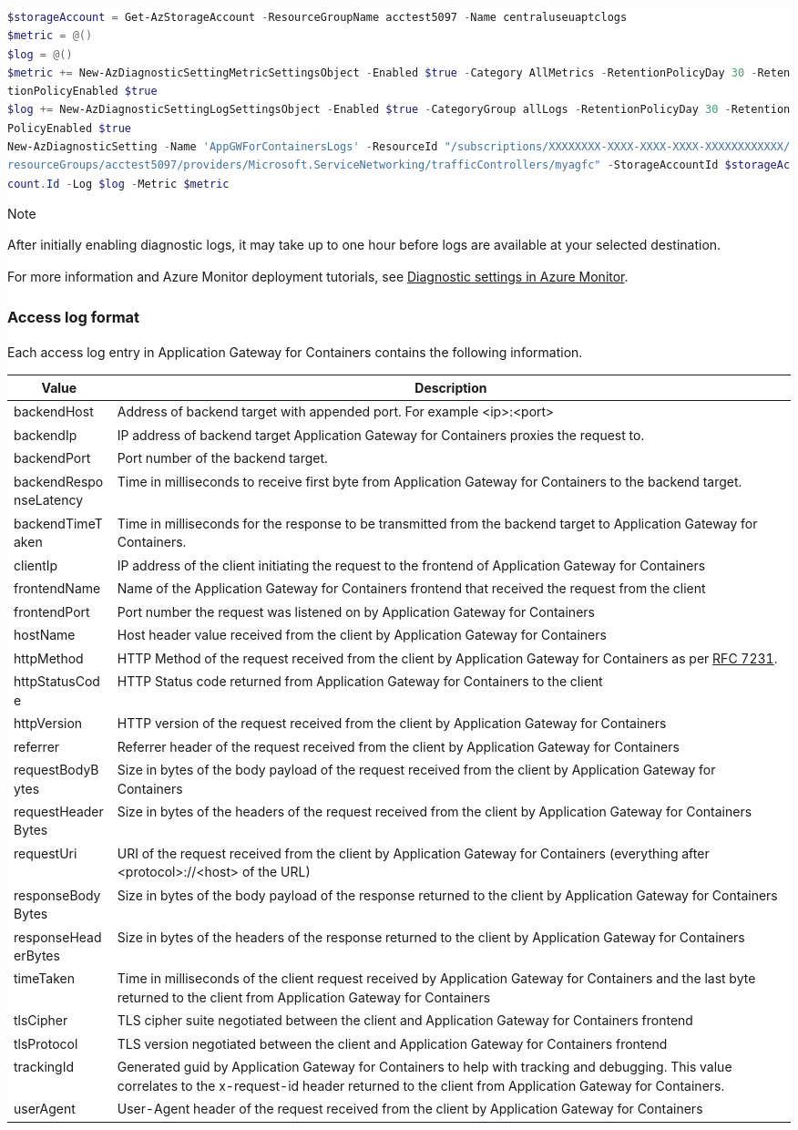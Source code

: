   ```PowerShell
  $storageAccount = Get-AzStorageAccount -ResourceGroupName acctest5097 -Name centraluseuaptclogs
  $metric = @()
  $log = @()
  $metric += New-AzDiagnosticSettingMetricSettingsObject -Enabled $true -Category AllMetrics -RetentionPolicyDay 30 -RetentionPolicyEnabled $true
  $log += New-AzDiagnosticSettingLogSettingsObject -Enabled $true -CategoryGroup allLogs -RetentionPolicyDay 30 -RetentionPolicyEnabled $true
  New-AzDiagnosticSetting -Name 'AppGWForContainersLogs' -ResourceId "/subscriptions/XXXXXXXX-XXXX-XXXX-XXXX-XXXXXXXXXXXX/resourceGroups/acctest5097/providers/Microsoft.ServiceNetworking/trafficControllers/myagfc" -StorageAccountId $storageAccount.Id -Log $log -Metric $metric
  ```
> [!Note]
> After initially enabling diagnostic logs, it may take up to one hour before logs are available at your selected destination.

For more information and Azure Monitor deployment tutorials, see [Diagnostic settings in Azure Monitor](../../azure-monitor/essentials/diagnostic-settings.md).

### Access log format

Each access log entry in Application Gateway for Containers contains the following information.

| Value | Description |
| ----- | ----------- |
| backendHost | Address of backend target with appended port.  For example \<ip\>:\<port\> |
| backendIp | IP address of backend target Application Gateway for Containers proxies the request to. |
| backendPort | Port number of the backend target. |
| backendResponseLatency | Time in milliseconds to receive first byte from Application Gateway for Containers to the backend target. |
| backendTimeTaken | Time in milliseconds for the response to be transmitted from the backend target to Application Gateway for Containers. |
| clientIp | IP address of the client initiating the request to the frontend of Application Gateway for Containers |
| frontendName | Name of the Application Gateway for Containers frontend that received the request from the client |
| frontendPort | Port number the request was listened on by Application Gateway for Containers |
| hostName | Host header value received from the client by Application Gateway for Containers |
| httpMethod | HTTP Method of the request received from the client by Application Gateway for Containers as per [RFC 7231](https://datatracker.ietf.org/doc/html/rfc7231#section-4.3). |
| httpStatusCode | HTTP Status code returned from Application Gateway for Containers to the client |
| httpVersion | HTTP version of the request received from the client by Application Gateway for Containers  |
| referrer | Referrer header of the request received from the client by Application Gateway for Containers  |
| requestBodyBytes | Size in bytes of the body payload of the request received from the client by Application Gateway for Containers  |
| requestHeaderBytes | Size in bytes of the headers of the request received from the client by Application Gateway for Containers  |
| requestUri | URI of the request received from the client by Application Gateway for Containers (everything after \<protocol\>://\<host\> of the URL)  |
| responseBodyBytes | Size in bytes of the body payload of the response returned to the client by Application Gateway for Containers |
| responseHeaderBytes | Size in bytes of the headers of the response returned to the client by Application Gateway for Containers |
| timeTaken | Time in milliseconds of the client request received by Application Gateway for Containers and the last byte returned to the client from Application Gateway for Containers |
| tlsCipher | TLS cipher suite negotiated between the client and Application Gateway for Containers frontend |
| tlsProtocol | TLS version negotiated between the client and Application Gateway for Containers frontend |
| trackingId | Generated guid by Application Gateway for Containers to help with tracking and debugging.  This value correlates to the x-request-id header returned to the client from Application Gateway for Containers. |
| userAgent | User-Agent header of the request received from the client by Application Gateway for Containers |
